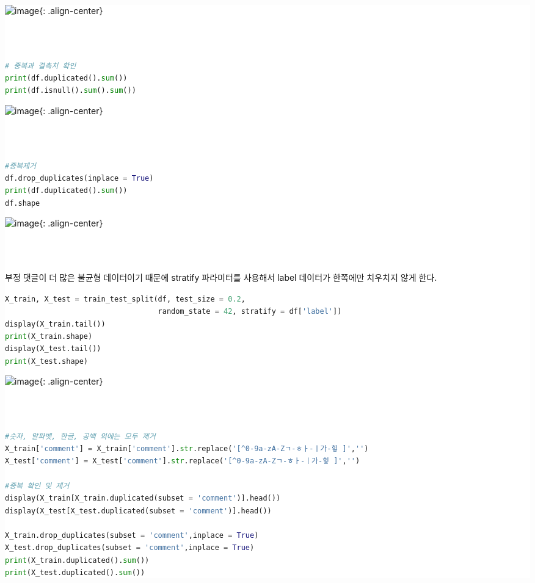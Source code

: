 ![image](https://user-images.githubusercontent.com/97672187/171999443-76d207dd-92da-4f69-bac0-bcbc8827a9b6.png){: .align-center}

<br>


<br>


```python
# 중복과 결측치 확인
print(df.duplicated().sum())
print(df.isnull().sum().sum())
```

![image](https://user-images.githubusercontent.com/97672187/171999476-ddeafddf-89ba-429f-8884-5c28f7cf19ee.png){: .align-center}

<br>


<br>


```python
#중복제거
df.drop_duplicates(inplace = True)
print(df.duplicated().sum())
df.shape
```

![image](https://user-images.githubusercontent.com/97672187/171999491-15fc0e06-3b90-498b-827a-8b4bef23ca2e.png){: .align-center}

<br>


<br>


부정 댓글이 더 많은 불균형 데이터이기 때문에 stratify 파라미터를 사용해서 label 데이터가 한쪽에만 치우치지 않게 한다.

```python
X_train, X_test = train_test_split(df, test_size = 0.2, 
                                   random_state = 42, stratify = df['label'])
display(X_train.tail())
print(X_train.shape)
display(X_test.tail())
print(X_test.shape)
```

![image](https://user-images.githubusercontent.com/97672187/171999544-f1a2b463-23d1-4524-ad87-88f8807727ce.png){: .align-center}

<br>


<br>

```python
#숫자, 알파벳, 한글, 공백 외에는 모두 제거
X_train['comment'] = X_train['comment'].str.replace('[^0-9a-zA-Zㄱ-ㅎㅏ-ㅣ가-힣 ]','')
X_test['comment'] = X_test['comment'].str.replace('[^0-9a-zA-Zㄱ-ㅎㅏ-ㅣ가-힣 ]','')

#중복 확인 및 제거
display(X_train[X_train.duplicated(subset = 'comment')].head())
display(X_test[X_test.duplicated(subset = 'comment')].head())

X_train.drop_duplicates(subset = 'comment',inplace = True)
X_test.drop_duplicates(subset = 'comment',inplace = True)
print(X_train.duplicated().sum())
print(X_test.duplicated().sum())
```
